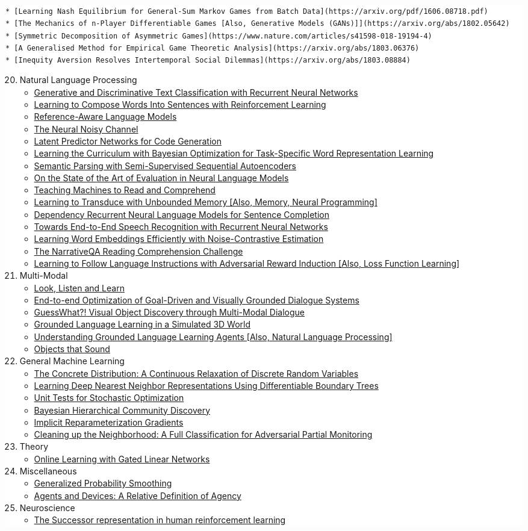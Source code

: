     * [Learning Nash Equilibrium for General-Sum Markov Games from Batch Data](https://arxiv.org/pdf/1606.08718.pdf)
    * [The Mechanics of n-Player Differentiable Games [Also, Generative Models (GANs)]](https://arxiv.org/abs/1802.05642)
    * [Symmetric Decomposition of Asymmetric Games](https://www.nature.com/articles/s41598-018-19194-4)
    * [A Generalised Method for Empirical Game Theoretic Analysis](https://arxiv.org/abs/1803.06376)
    * [Inequity Aversion Resolves Intertemporal Social Dilemmas](https://arxiv.org/abs/1803.08884)
20. Natural Language Processing
    * [Generative and Discriminative Text Classification with Recurrent Neural Networks](https://arxiv.org/pdf/1703.01898.pdf)
    * [Learning to Compose Words Into Sentences with Reinforcement Learning](https://arxiv.org/pdf/1611.09100.pdf)
    * [Reference-Aware Language Models](https://arxiv.org/pdf/1611.01628.pdf)
    * [The Neural Noisy Channel](https://arxiv.org/pdf/1611.02554.pdf)
    * [Latent Predictor Networks for Code Generation](https://arxiv.org/pdf/1603.06744.pdf)
    * [Learning the Curriculum with Bayesian Optimization for Task-Specific Word Representation Learning](https://arxiv.org/pdf/1605.03852.pdf)
    * [Semantic Parsing with Semi-Supervised Sequential Autoencoders](https://arxiv.org/pdf/1609.09315.pdf)
    * [On the State of the Art of Evaluation in Neural Language Models](https://arxiv.org/abs/1707.05589])
    * [Teaching Machines to Read and Comprehend](https://arxiv.org/pdf/1506.03340v1.pdf)
    * [Learning to Transduce with Unbounded Memory [Also, Memory, Neural Programming]](https://arxiv.org/pdf/1506.02516v1.pdf)
    * [Dependency Recurrent Neural Language Models for Sentence Completion](http://cs.nyu.edu/~mirowski/pub/MirowskiVlachos_ACL2015_DependencyTreeRNN.pdf)
    * [Towards End-to-End Speech Recognition with Recurrent Neural Networks](http://proceedings.mlr.press/v32/graves14.pdf)
    * [Learning Word Embeddings Efficiently with Noise-Contrastive Estimation](http://papers.nips.cc/paper/5165-learning-word-embeddings-efficiently-with-noise-contrastive-estimation.pdf)
    * [The NarrativeQA Reading Comprehension Challenge](https://arxiv.org/abs/1712.07040v1)
    * [Learning to Follow Language Instructions with Adversarial Reward Induction [Also, Loss Function Learning]](https://arxiv.org/abs/1806.01946)
21. Multi-Modal
    * [Look, Listen and Learn](https://arxiv.org/pdf/1705.08168.pdf)
    * [End-to-end Optimization of Goal-Driven and Visually Grounded Dialogue Systems](https://arxiv.org/pdf/1703.05423.pdf)
    * [GuessWhat?! Visual Object Discovery through Multi-Modal Dialogue](https://arxiv.org/pdf/1611.08481.pdf)
    * [Grounded Language Learning in a Simulated 3D World](https://arxiv.org/pdf/1706.06551.pdf)
    * [Understanding Grounded Language Learning Agents [Also, Natural Language Processing]](https://arxiv.org/abs/1710.09867)
    * [Objects that Sound](https://arxiv.org/abs/1712.06651)
22. General Machine Learning
    * [The Concrete Distribution: A Continuous Relaxation of Discrete Random Variables](https://arxiv.org/pdf/1611.00712.pdf)
    * [Learning Deep Nearest Neighbor Representations Using Differentiable Boundary Trees](https://arxiv.org/pdf/1702.08833.pdf)
    * [Unit Tests for Stochastic Optimization](https://arxiv.org/pdf/1312.6055v3.pdf)
    * [Bayesian Hierarchical Community Discovery](http://papers.nips.cc/paper/5048-bayesian-hierarchical-community-discovery.pdf)
    * [Implicit Reparameterization Gradients](https://arxiv.org/abs/1805.08498)
    * [Cleaning up the Neighborhood: A Full Classification for Adversarial Partial Monitoring](https://arxiv.org/abs/1805.09247)
23. Theory
    * [Online Learning with Gated Linear Networks](https://arxiv.org/abs/1712.01897v1)
24. Miscellaneous
    * [Generalized Probability Smoothing](https://arxiv.org/abs/1712.02151)
    * [Agents and Devices: A Relative Definition of Agency](https://arxiv.org/abs/1805.12387)
25. Neuroscience
    * [The Successor representation in human reinforcement learning](http://www.biorxiv.org/content/biorxiv/early/2017/07/04/083824.full.pdf)